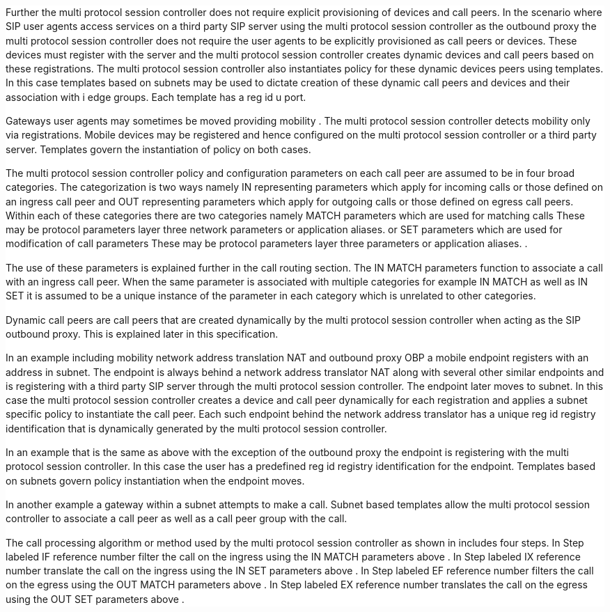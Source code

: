 Further the multi protocol session controller does not require explicit provisioning of devices and call peers. In the scenario where SIP user agents access services on a third party SIP server using the multi protocol session controller as the outbound proxy the multi protocol session controller does not require the user agents to be explicitly provisioned as call peers or devices. These devices must register with the server and the multi protocol session controller creates dynamic devices and call peers based on these registrations. The multi protocol session controller also instantiates policy for these dynamic devices peers using templates. In this case templates based on subnets may be used to dictate creation of these dynamic call peers and devices and their association with i edge groups. Each template has a reg id u port.

Gateways user agents may sometimes be moved providing mobility . The multi protocol session controller detects mobility only via registrations. Mobile devices may be registered and hence configured on the multi protocol session controller or a third party server. Templates govern the instantiation of policy on both cases.

The multi protocol session controller policy and configuration parameters on each call peer are assumed to be in four broad categories. The categorization is two ways namely IN representing parameters which apply for incoming calls or those defined on an ingress call peer and OUT representing parameters which apply for outgoing calls or those defined on egress call peers. Within each of these categories there are two categories namely MATCH parameters which are used for matching calls These may be protocol parameters layer three network parameters or application aliases. or SET parameters which are used for modification of call parameters These may be protocol parameters layer three parameters or application aliases. .

The use of these parameters is explained further in the call routing section. The IN MATCH parameters function to associate a call with an ingress call peer. When the same parameter is associated with multiple categories for example IN MATCH as well as IN SET it is assumed to be a unique instance of the parameter in each category which is unrelated to other categories.

Dynamic call peers are call peers that are created dynamically by the multi protocol session controller when acting as the SIP outbound proxy. This is explained later in this specification.

In an example including mobility network address translation NAT and outbound proxy OBP a mobile endpoint registers with an address in subnet. The endpoint is always behind a network address translator NAT along with several other similar endpoints and is registering with a third party SIP server through the multi protocol session controller. The endpoint later moves to subnet. In this case the multi protocol session controller creates a device and call peer dynamically for each registration and applies a subnet specific policy to instantiate the call peer. Each such endpoint behind the network address translator has a unique reg id registry identification that is dynamically generated by the multi protocol session controller.

In an example that is the same as above with the exception of the outbound proxy the endpoint is registering with the multi protocol session controller. In this case the user has a predefined reg id registry identification for the endpoint. Templates based on subnets govern policy instantiation when the endpoint moves.

In another example a gateway within a subnet attempts to make a call. Subnet based templates allow the multi protocol session controller to associate a call peer as well as a call peer group with the call.

The call processing algorithm or method used by the multi protocol session controller as shown in includes four steps. In Step labeled IF reference number filter the call on the ingress using the IN MATCH parameters above . In Step labeled IX reference number translate the call on the ingress using the IN SET parameters above . In Step labeled EF reference number filters the call on the egress using the OUT MATCH parameters above . In Step labeled EX reference number translates the call on the egress using the OUT SET parameters above .

